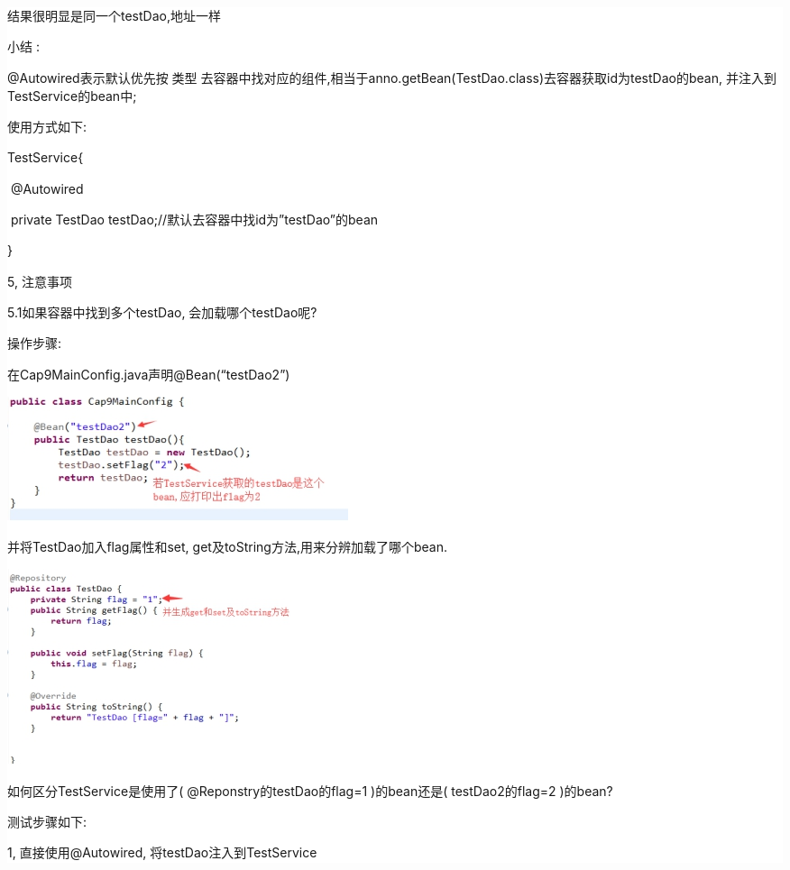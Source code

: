 结果很明显是同一个testDao,地址一样

 

 小结 :

@Autowired表示默认优先按 类型 去容器中找对应的组件,相当于anno.getBean(TestDao.class)去容器获取id为testDao的bean, 并注入到TestService的bean中;

使用方式如下:

  TestService{

​    @Autowired

​    private TestDao testDao;//默认去容器中找id为”testDao”的bean

  }

 

 

5, 注意事项

5.1如果容器中找到多个testDao, 会加载哪个testDao呢?

  操作步骤:

在Cap9MainConfig.java声明@Bean(“testDao2”)

 ![img](image/Spring%E6%BA%90%E7%A0%81%E5%88%86%E6%9E%90/wpsnJZIV7.jpg)

并将TestDao加入flag属性和set, get及toString方法,用来分辨加载了哪个bean.

![img](image/Spring%E6%BA%90%E7%A0%81%E5%88%86%E6%9E%90/wpsLFttnm.jpg) 

如何区分TestService是使用了( @Reponstry的testDao的flag=1 )的bean还是( testDao2的flag=2 )的bean?

测试步骤如下:

 1, 直接使用@Autowired, 将testDao注入到TestService
